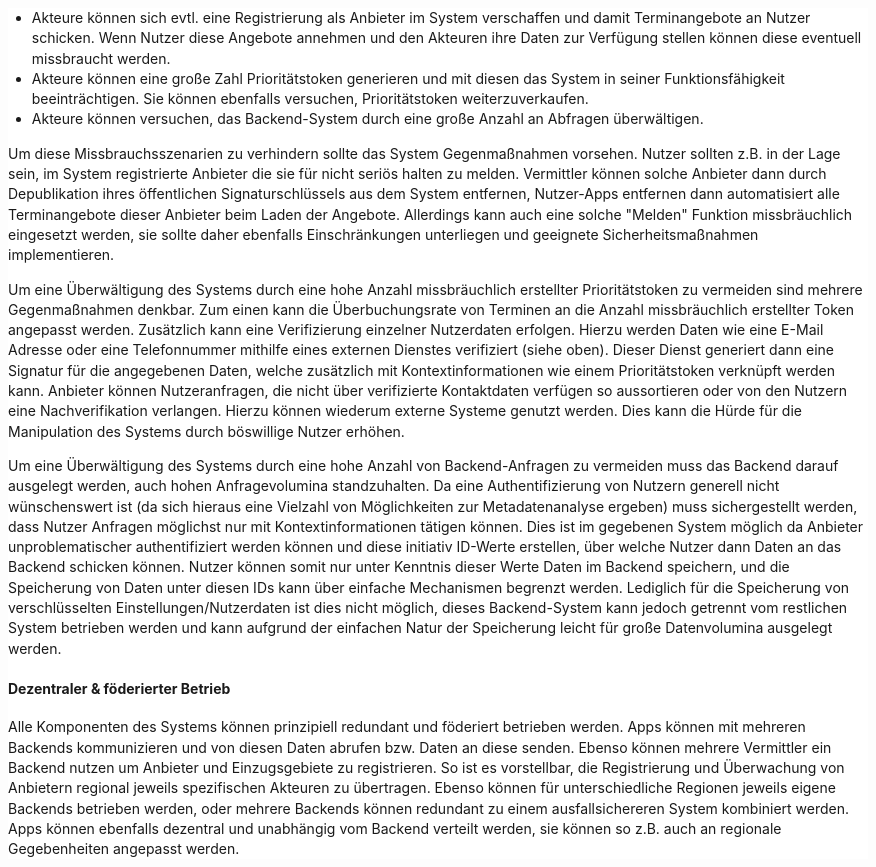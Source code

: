 * Akteure können sich evtl. eine Registrierung als Anbieter im System verschaffen und damit Terminangebote an Nutzer schicken. Wenn Nutzer diese Angebote annehmen und den Akteuren ihre Daten zur Verfügung stellen können diese eventuell missbraucht werden.
* Akteure können eine große Zahl Prioritätstoken generieren und mit diesen das System in seiner Funktionsfähigkeit beeinträchtigen. Sie können ebenfalls versuchen, Prioritätstoken weiterzuverkaufen.
* Akteure können versuchen, das Backend-System durch eine große Anzahl an Abfragen überwältigen.

Um diese Missbrauchsszenarien zu verhindern sollte das System Gegenmaßnahmen vorsehen. Nutzer sollten z.B. in der Lage sein, im System registrierte Anbieter die sie für nicht seriös halten zu melden. Vermittler können solche Anbieter dann durch Depublikation ihres öffentlichen Signaturschlüssels aus dem System entfernen, Nutzer-Apps entfernen dann automatisiert alle Terminangebote dieser Anbieter beim Laden der Angebote. Allerdings kann auch eine solche "Melden" Funktion missbräuchlich eingesetzt werden, sie sollte daher ebenfalls Einschränkungen unterliegen und geeignete Sicherheitsmaßnahmen implementieren.

Um eine Überwältigung des Systems durch eine hohe Anzahl missbräuchlich erstellter Prioritätstoken zu vermeiden sind mehrere Gegenmaßnahmen denkbar. Zum einen kann die Überbuchungsrate von Terminen an die Anzahl missbräuchlich erstellter Token angepasst werden. Zusätzlich kann eine Verifizierung einzelner Nutzerdaten erfolgen. Hierzu werden Daten wie eine E-Mail Adresse oder eine Telefonnummer mithilfe eines externen Dienstes verifiziert (siehe oben). Dieser Dienst generiert dann eine Signatur für die angegebenen Daten, welche zusätzlich mit Kontextinformationen wie einem Prioritätstoken verknüpft werden kann. Anbieter können Nutzeranfragen, die nicht über verifizierte Kontaktdaten verfügen so aussortieren oder von den Nutzern eine Nachverifikation verlangen. Hierzu können wiederum externe Systeme genutzt werden. Dies kann die Hürde für die Manipulation des Systems durch böswillige Nutzer erhöhen.

Um eine Überwältigung des Systems durch eine hohe Anzahl von Backend-Anfragen zu vermeiden muss das Backend darauf ausgelegt werden, auch hohen Anfragevolumina standzuhalten. Da eine Authentifizierung von Nutzern generell nicht wünschenswert ist (da sich hieraus eine Vielzahl von Möglichkeiten zur Metadatenanalyse ergeben) muss sichergestellt werden, dass Nutzer Anfragen möglichst nur mit Kontextinformationen tätigen können. Dies ist im gegebenen System möglich da Anbieter unproblematischer authentifiziert werden können und diese initiativ ID-Werte erstellen, über welche Nutzer dann Daten an das Backend schicken können. Nutzer können somit nur unter Kenntnis dieser Werte Daten im Backend speichern, und die Speicherung von Daten unter diesen IDs kann über einfache Mechanismen begrenzt werden. Lediglich für die Speicherung von verschlüsselten Einstellungen/Nutzerdaten ist dies nicht möglich, dieses Backend-System kann jedoch getrennt vom restlichen System betrieben werden und kann aufgrund der einfachen Natur der Speicherung leicht für große Datenvolumina ausgelegt werden.

#### Dezentraler & föderierter Betrieb

Alle Komponenten des Systems können prinzipiell redundant und föderiert betrieben werden. Apps können mit mehreren Backends kommunizieren und von diesen Daten abrufen bzw. Daten an diese senden. Ebenso können mehrere Vermittler ein Backend nutzen um Anbieter und Einzugsgebiete zu registrieren. So ist es vorstellbar, die Registrierung und Überwachung von Anbietern regional jeweils spezifischen Akteuren zu übertragen. Ebenso können für unterschiedliche Regionen jeweils eigene Backends betrieben werden, oder mehrere Backends können redundant zu einem ausfallsichereren System kombiniert werden. Apps können ebenfalls dezentral und unabhängig vom Backend verteilt werden, sie können so z.B. auch an regionale Gegebenheiten angepasst werden.